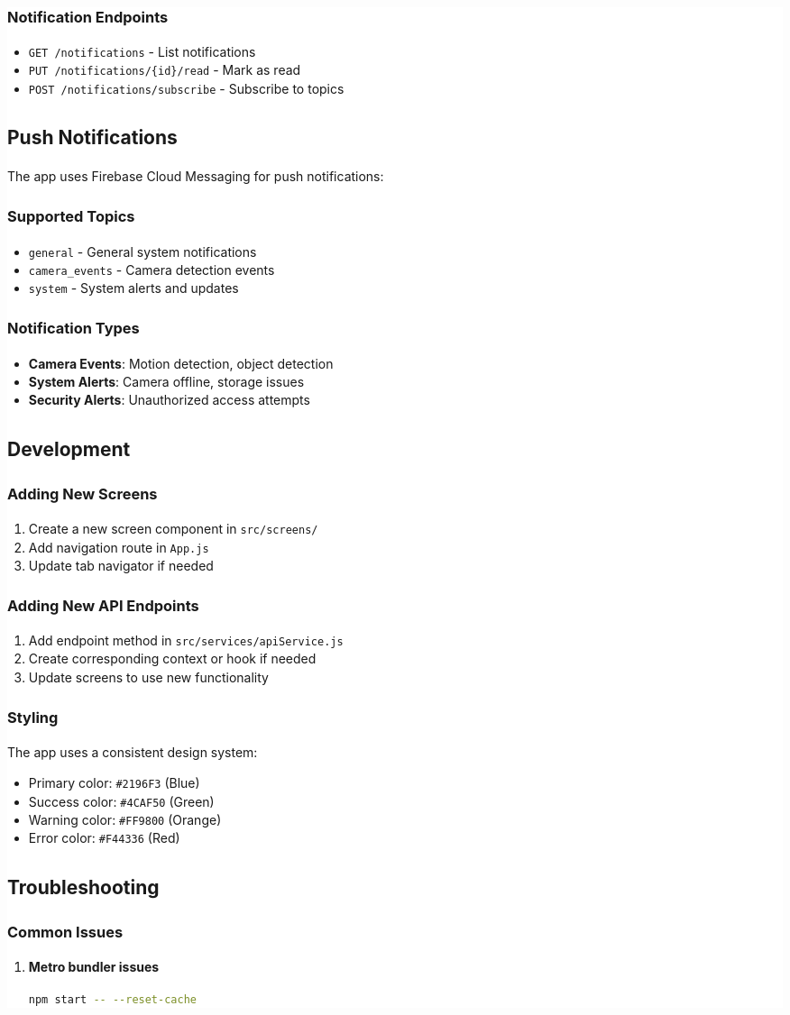 ### Notification Endpoints
- `GET /notifications` - List notifications
- `PUT /notifications/{id}/read` - Mark as read
- `POST /notifications/subscribe` - Subscribe to topics

## Push Notifications

The app uses Firebase Cloud Messaging for push notifications:

### Supported Topics
- `general` - General system notifications
- `camera_events` - Camera detection events
- `system` - System alerts and updates

### Notification Types
- **Camera Events**: Motion detection, object detection
- **System Alerts**: Camera offline, storage issues
- **Security Alerts**: Unauthorized access attempts

## Development

### Adding New Screens

1. Create a new screen component in `src/screens/`
2. Add navigation route in `App.js`
3. Update tab navigator if needed

### Adding New API Endpoints

1. Add endpoint method in `src/services/apiService.js`
2. Create corresponding context or hook if needed
3. Update screens to use new functionality

### Styling

The app uses a consistent design system:
- Primary color: `#2196F3` (Blue)
- Success color: `#4CAF50` (Green)
- Warning color: `#FF9800` (Orange)
- Error color: `#F44336` (Red)

## Troubleshooting

### Common Issues

1. **Metro bundler issues**
   ```bash
   npm start -- --reset-cache
   ```

